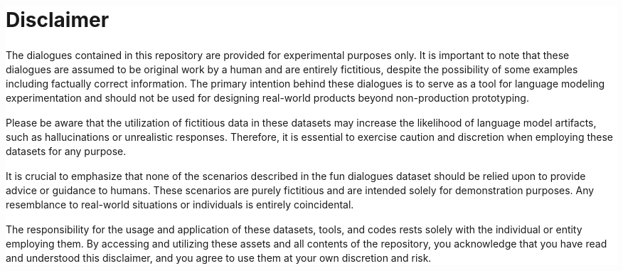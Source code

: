 # Disclaimer

The dialogues contained in this repository are provided for experimental purposes only. It is important to note that these dialogues are assumed to be original work by a human and are entirely fictitious, despite the possibility of some examples including factually correct information. The primary intention behind these dialogues is to serve as a tool for language modeling experimentation and should not be used for designing real-world products beyond non-production prototyping.

Please be aware that the utilization of fictitious data in these datasets may increase the likelihood of language model artifacts, such as hallucinations or unrealistic responses. Therefore, it is essential to exercise caution and discretion when employing these datasets for any purpose.

It is crucial to emphasize that none of the scenarios described in the fun dialogues dataset should be relied upon to provide advice or guidance to humans. These scenarios are purely fictitious and are intended solely for demonstration purposes. Any resemblance to real-world situations or individuals is entirely coincidental.

The responsibility for the usage and application of these datasets, tools, and codes rests solely with the individual or entity employing them. By accessing and utilizing these assets and all contents of the repository, you acknowledge that you have read and understood this disclaimer, and you agree to use them at your own discretion and risk.
